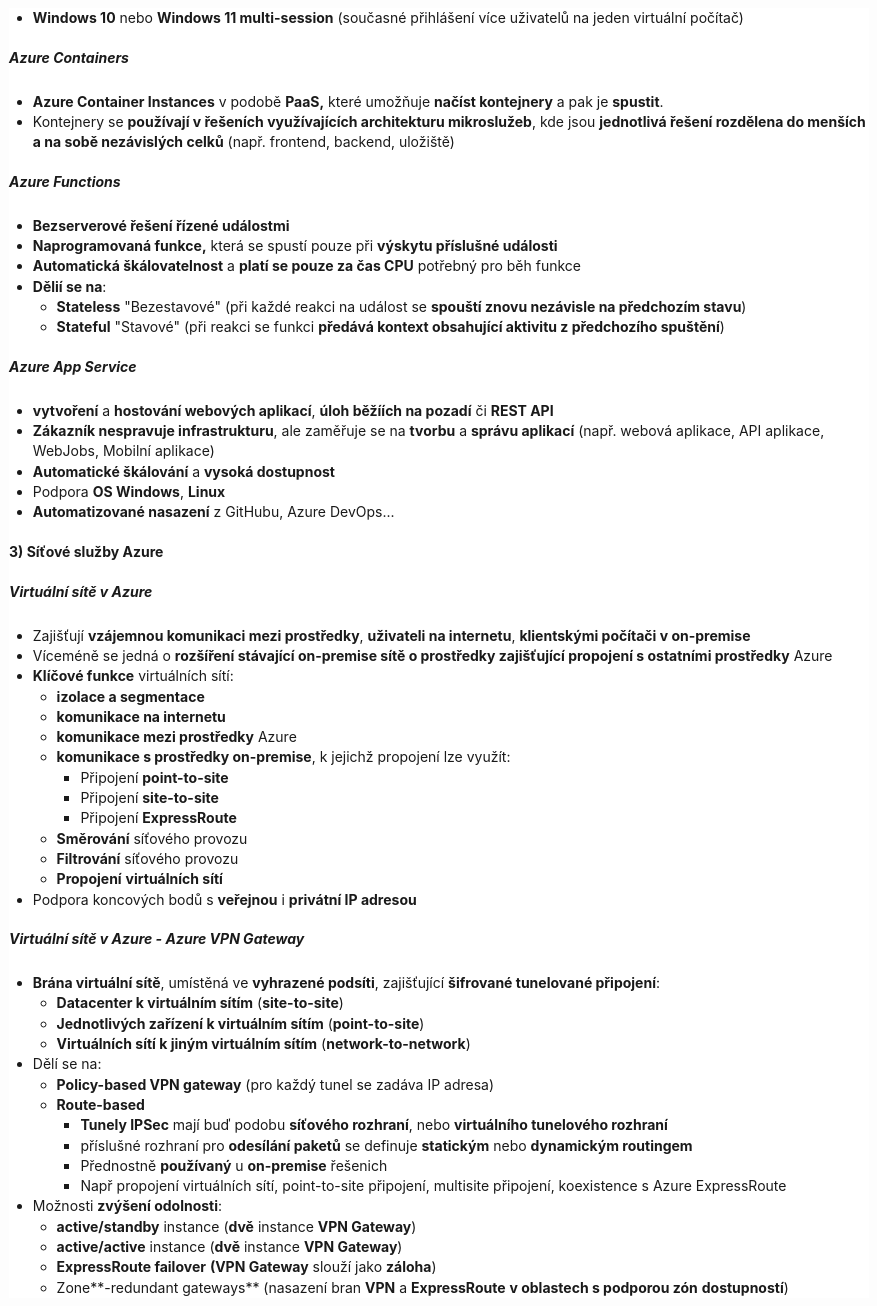 - **Windows 10** nebo **Windows 11 multi-session** (současné přihlášení více uživatelů na jeden virtuální počítač)
##### Azure Containers
- **Azure Container Instances** v podobě **PaaS,** které umožňuje **načíst kontejnery** a pak je **spustit**.
- Kontejnery se **používají v řešeních využívajících architekturu mikroslužeb**, kde jsou **jednotlivá řešení rozdělena do menších a na sobě nezávislých celků** (např. frontend, backend, uložiště)
##### Azure Functions
- **Bezserverové řešení řízené událostmi**
- **Naprogramovaná funkce,** která se spustí pouze při **výskytu příslušné události**
- **Automatická škálovatelnost** a **platí se pouze za čas CPU** potřebný pro běh funkce
- **Dělií se na**:
	- **Stateless** "Bezestavové" (při každé reakci na událost se **spouští znovu nezávisle na předchozím stavu**)
	- **Stateful** "Stavové" (při reakci se funkci **předává kontext obsahující aktivitu z předchozího spuštění**)
##### Azure App Service
- **vytvoření** a **hostování webových aplikací**, **úloh běžíích na pozadí** či **REST API**
- **Zákazník nespravuje infrastrukturu**, ale zaměřuje se na **tvorbu** a **správu aplikací** (např. webová aplikace, API aplikace, WebJobs, Mobilní aplikace)
- **Automatické škálování** a **vysoká dostupnost**
- Podpora **OS Windows**, **Linux**
- **Automatizované nasazení** z GitHubu, Azure DevOps...
#### 3) Síťové služby Azure
##### Virtuální sítě v Azure
- Zajišťují **vzájemnou komunikaci mezi prostředky**, **uživateli na internetu**, **klientskými počítači v on-premise**
- Víceméně se jedná o **rozšíření stávající on-premise sítě o prostředky zajišťující propojení s ostatními prostředky** Azure
- **Klíčové funkce** virtuálních sítí:
	- **izolace a segmentace**
	- **komunikace na internetu**
	- **komunikace mezi prostředky** Azure
	- **komunikace s prostředky on-premise**, k jejichž propojení lze využít:
		- Připojení **point-to-site**
		- Připojení **site-to-site**
		- Připojení **ExpressRoute**
	- **Směrování** síťového provozu
	- **Filtrování** síťového provozu
	- **Propojení** **virtuálních sítí**
- Podpora koncových bodů s **veřejnou** i **privátní IP adresou**
##### Virtuální sítě v Azure - Azure VPN Gateway
- **Brána virtuální sítě**, umístěná ve **vyhrazené podsíti**, zajišťující **šifrované tunelované připojení**:
	- **Datacenter k virtuálním sítím** (**site-to-site**)
	- **Jednotlivých zařízení k virtuálním sítím** (**point-to-site**)
	- **Virtuálních sítí k jiným virtuálním sítím** (**network-to-network**)
- Dělí se na:
	- **Policy-based VPN gateway** (pro každý tunel se zadáva IP adresa)
	- **Route-based** 
		- **Tunely IPSec** mají buď podobu **síťového rozhraní**, nebo **virtuálního tunelového rozhraní**
		- příslušné rozhraní pro **odesílání paketů** se definuje **statickým** nebo **dynamickým routingem**
		- Přednostně **používaný** u **on-premise** řešenich
		- Např propojení virtuálních sítí, point-to-site připojení, multisite připojení, koexistence s Azure ExpressRoute
- Možnosti **zvýšení odolnosti**:
	- **active/standby** instance (**dvě** instance **VPN Gateway**)
	- **active/active** instance (**dvě** instance **VPN Gateway**)
	- **ExpressRoute failover** **(VPN Gateway** slouží jako **záloha**)
	- Zone**-redundant gateways** (nasazení bran **VPN** a **ExpressRoute** **v oblastech s podporou zón** **dostupností**)